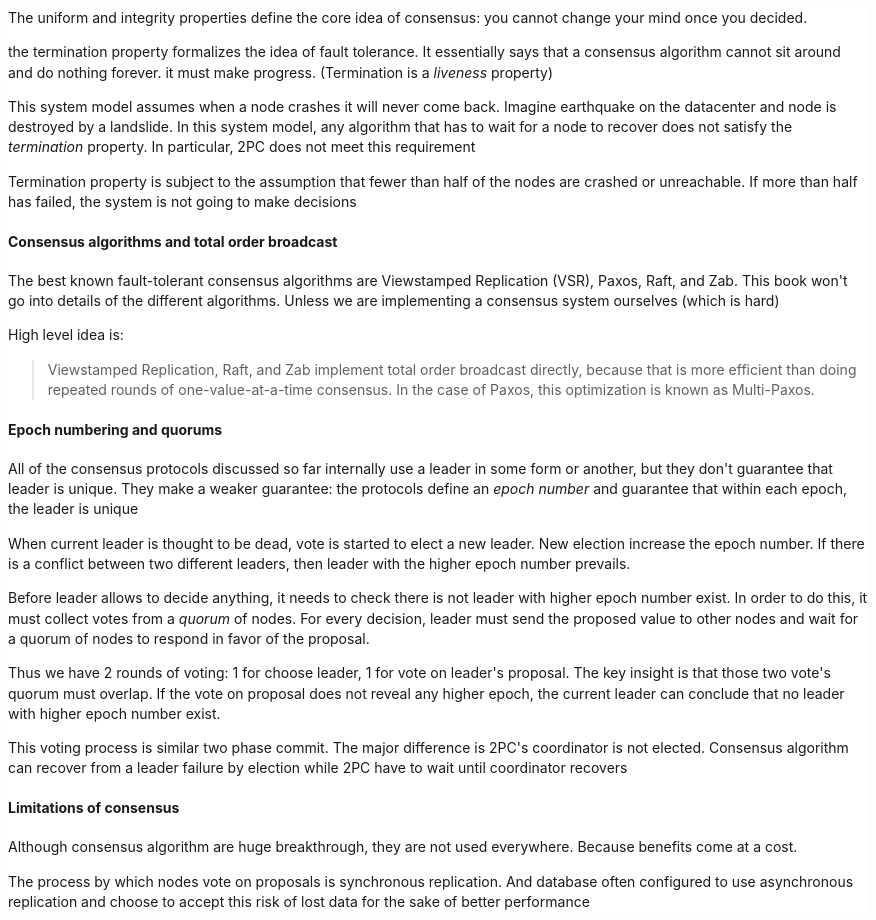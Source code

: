 The uniform and integrity properties define the core idea of consensus: you cannot change your mind once you decided. 

the termination property formalizes the idea of fault tolerance. It essentially says that a consensus algorithm cannot sit around and do nothing forever. it must make progress. (Termination is a *liveness* property)

This system model assumes when a node crashes it will never come back. Imagine earthquake on the datacenter and node is destroyed by a landslide. In this system model, any algorithm that has to wait for a node to recover does not satisfy the *termination* property. In particular, 2PC does not meet this requirement

Termination property is subject to the assumption that fewer than half of the nodes are crashed or unreachable. If more than half has failed, the system is not going to make decisions

#### Consensus algorithms and total order broadcast
The best known fault-tolerant consensus algorithms are Viewstamped Replication (VSR), Paxos, Raft, and Zab. This book won't go into details of the different algorithms. Unless we are implementing a consensus system ourselves (which is hard)

High level idea is:
>Viewstamped Replication, Raft, and Zab implement total order broadcast directly, because that is more efficient than doing repeated rounds of one-value-at-a-time consensus. In the case of Paxos, this optimization is known as Multi-Paxos.

#### Epoch numbering and quorums
All of the consensus protocols discussed so far internally use a leader in some form or another, but they don't guarantee that leader is unique. They make a weaker guarantee: the protocols define an *epoch number* and guarantee that within each epoch, the leader is unique

When current leader is thought to be dead, vote is started to elect a new leader. New election increase the epoch number. If there is a conflict between two different leaders, then leader with the higher epoch number prevails.

Before leader allows to decide anything, it needs to check there is not leader with higher epoch number exist. In order to do this, it must collect votes from a *quorum* of nodes. For every decision, leader must send the proposed value to other nodes and wait for a quorum of nodes to respond in favor of the proposal. 

Thus we have 2 rounds of voting: 1 for choose leader, 1 for vote on leader's proposal. The key insight is that those two vote's quorum must overlap. If the vote on proposal does not reveal any higher epoch, the current leader can conclude that no leader with higher epoch number exist. 

This voting process is similar two phase commit. The major difference is 2PC's coordinator is not elected. Consensus algorithm can recover from a leader failure by election while 2PC have to wait until coordinator recovers


#### Limitations of consensus
Although consensus algorithm are huge breakthrough, they are not used everywhere. Because benefits come at a cost.

The process by which nodes vote on proposals is synchronous replication. And database often configured to use asynchronous replication and choose to accept this risk of lost data for the sake of better performance
